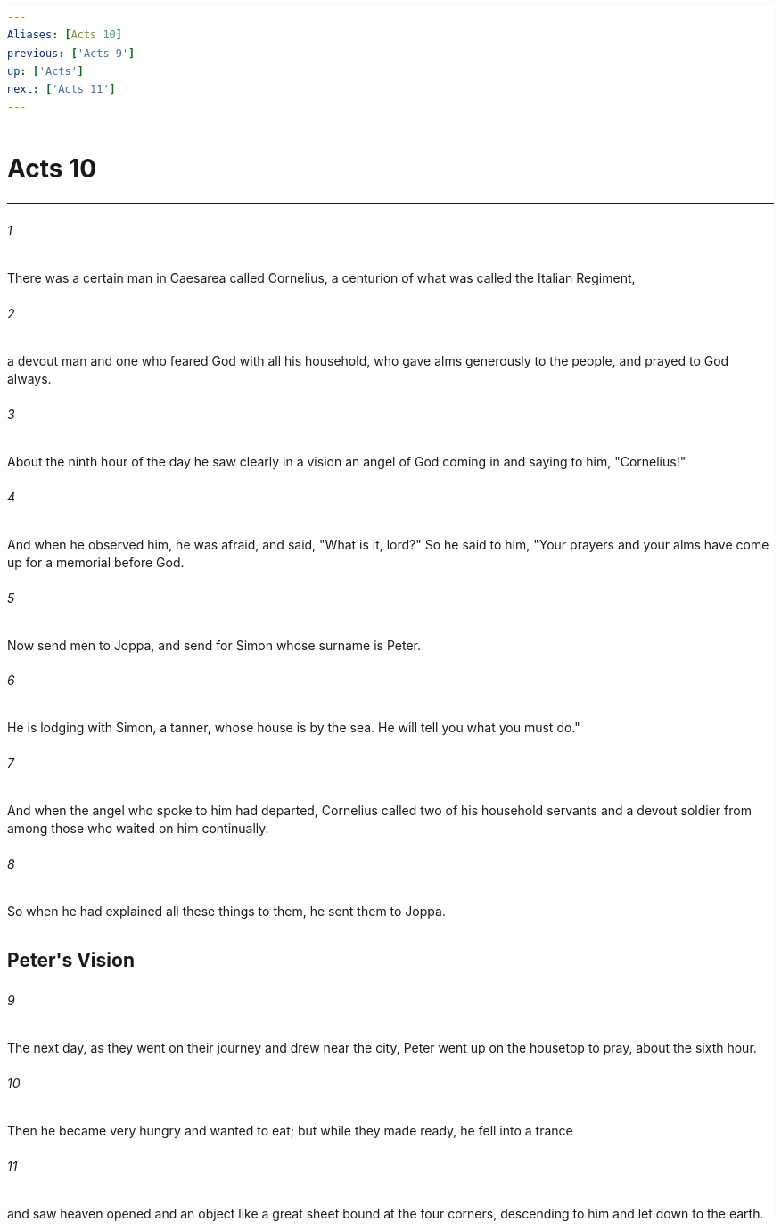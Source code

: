 ```yaml
---
Aliases: [Acts 10]
previous: ['Acts 9']
up: ['Acts']
next: ['Acts 11']
---
```

# Acts 10

***


###### 1 
There was a certain man in Caesarea called Cornelius, a centurion of what was called the Italian Regiment, 

###### 2 
a devout man and one who feared God with all his household, who gave alms generously to the people, and prayed to God always. 

###### 3 
About the ninth hour of the day he saw clearly in a vision an angel of God coming in and saying to him, "Cornelius!" 

###### 4 
And when he observed him, he was afraid, and said, "What is it, lord?" So he said to him, "Your prayers and your alms have come up for a memorial before God. 

###### 5 
Now send men to Joppa, and send for Simon whose surname is Peter. 

###### 6 
He is lodging with Simon, a tanner, whose house is by the sea. He will tell you what you must do." 

###### 7 
And when the angel who spoke to him had departed, Cornelius called two of his household servants and a devout soldier from among those who waited on him continually. 

###### 8 
So when he had explained all these things to them, he sent them to Joppa.

## Peter's Vision 

###### 9 
The next day, as they went on their journey and drew near the city, Peter went up on the housetop to pray, about the sixth hour. 

###### 10 
Then he became very hungry and wanted to eat; but while they made ready, he fell into a trance 

###### 11 
and saw heaven opened and an object like a great sheet bound at the four corners, descending to him and let down to the earth. 
